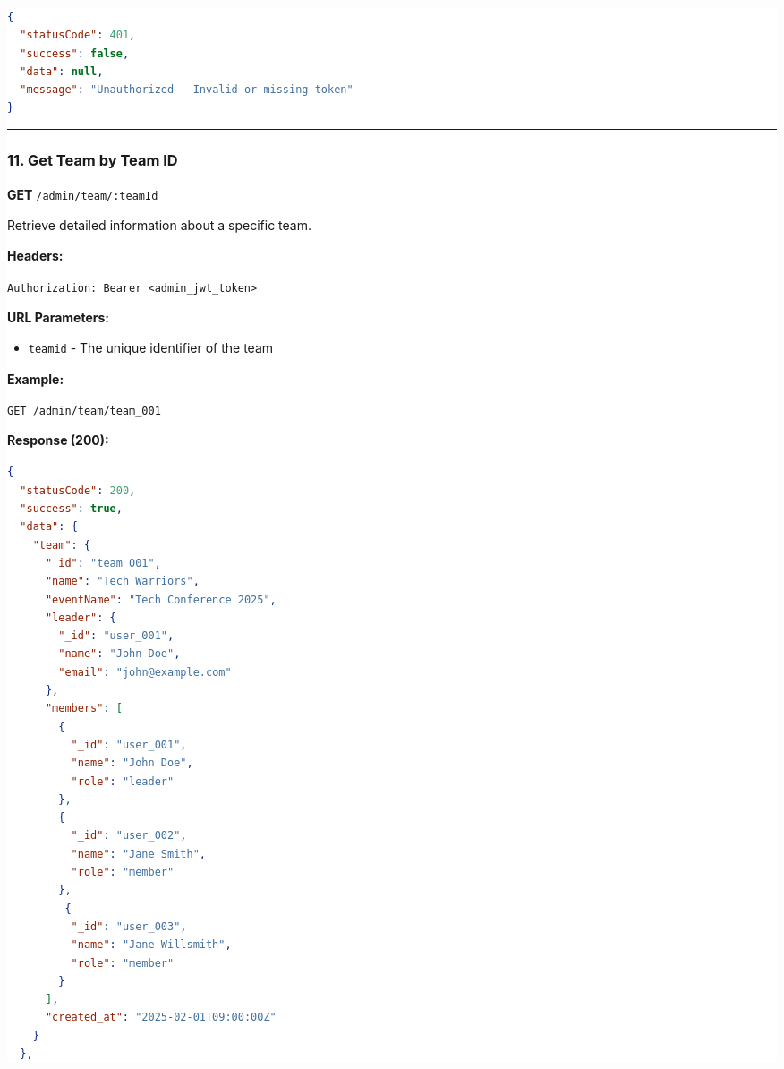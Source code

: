 ```json
{
  "statusCode": 401,
  "success": false,
  "data": null,
  "message": "Unauthorized - Invalid or missing token"
}
```

---

### 11. Get Team by Team ID

**GET** `/admin/team/:teamId`

Retrieve detailed information about a specific team.

**Headers:**

```
Authorization: Bearer <admin_jwt_token>
```

**URL Parameters:**

- `teamid` - The unique identifier of the team

**Example:**

```
GET /admin/team/team_001
```

**Response (200):**

```json
{
  "statusCode": 200,
  "success": true,
  "data": {
    "team": {
      "_id": "team_001",
      "name": "Tech Warriors",
      "eventName": "Tech Conference 2025",
      "leader": {
        "_id": "user_001",
        "name": "John Doe",
        "email": "john@example.com"
      },
      "members": [
        {
          "_id": "user_001",
          "name": "John Doe",
          "role": "leader"
        },
        {
          "_id": "user_002",
          "name": "Jane Smith",
          "role": "member"
        },
         {
          "_id": "user_003",
          "name": "Jane Willsmith",
          "role": "member"
        }
      ],
      "created_at": "2025-02-01T09:00:00Z"
    }
  },
```